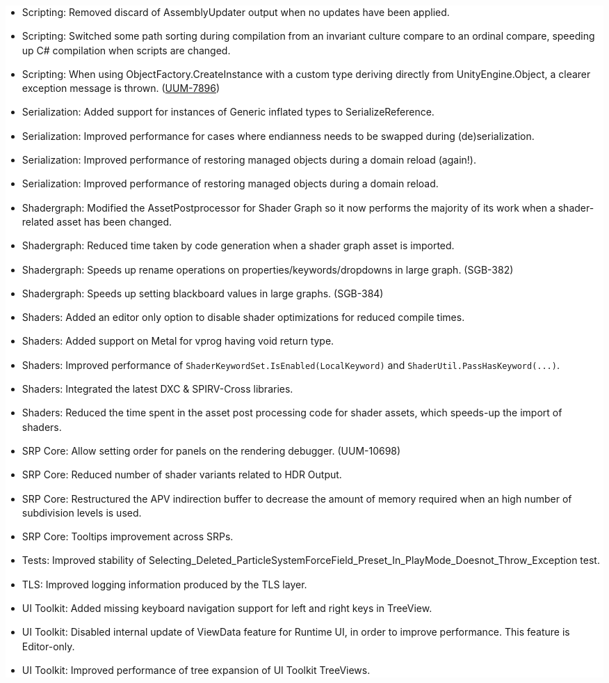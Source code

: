 *   Scripting: Removed discard of AssemblyUpdater output when no updates have been applied.
    
*   Scripting: Switched some path sorting during compilation from an invariant culture compare to an ordinal compare, speeding up C# compilation when scripts are changed.
    
*   Scripting: When using ObjectFactory.CreateInstance with a custom type deriving directly from UnityEngine.Object, a clearer exception message is thrown. ([UUM-7896](https://issuetracker.unity3d.com/issues/argumentexception-thrown-when-calling-objectfactory-dot-createinstance-with-a-custom-class-inheriting-from-unityengine-dot-object-1))
    
*   Serialization: Added support for instances of Generic inflated types to SerializeReference.
    
*   Serialization: Improved performance for cases where endianness needs to be swapped during (de)serialization.
    
*   Serialization: Improved performance of restoring managed objects during a domain reload (again!).
    
*   Serialization: Improved performance of restoring managed objects during a domain reload.
    
*   Shadergraph: Modified the AssetPostprocessor for Shader Graph so it now performs the majority of its work when a shader-related asset has been changed.
    
*   Shadergraph: Reduced time taken by code generation when a shader graph asset is imported.
    
*   Shadergraph: Speeds up rename operations on properties/keywords/dropdowns in large graph. (SGB-382)
    
*   Shadergraph: Speeds up setting blackboard values in large graphs. (SGB-384)
    
*   Shaders: Added an editor only option to disable shader optimizations for reduced compile times.
    
*   Shaders: Added support on Metal for vprog having void return type.
    
*   Shaders: Improved performance of `ShaderKeywordSet.IsEnabled(LocalKeyword)` and `ShaderUtil.PassHasKeyword(...)`.
    
*   Shaders: Integrated the latest DXC & SPIRV-Cross libraries.
    
*   Shaders: Reduced the time spent in the asset post processing code for shader assets, which speeds-up the import of shaders.
    
*   SRP Core: Allow setting order for panels on the rendering debugger. (UUM-10698)
    
*   SRP Core: Reduced number of shader variants related to HDR Output.
    
*   SRP Core: Restructured the APV indirection buffer to decrease the amount of memory required when an high number of subdivision levels is used.
    
*   SRP Core: Tooltips improvement across SRPs.
    
*   Tests: Improved stability of Selecting\_Deleted\_ParticleSystemForceField\_Preset\_In\_PlayMode\_Doesnot\_Throw\_Exception test.
    
*   TLS: Improved logging information produced by the TLS layer.
    
*   UI Toolkit: Added missing keyboard navigation support for left and right keys in TreeView.
    
*   UI Toolkit: Disabled internal update of ViewData feature for Runtime UI, in order to improve performance. This feature is Editor-only.
    
*   UI Toolkit: Improved performance of tree expansion of UI Toolkit TreeViews.
    